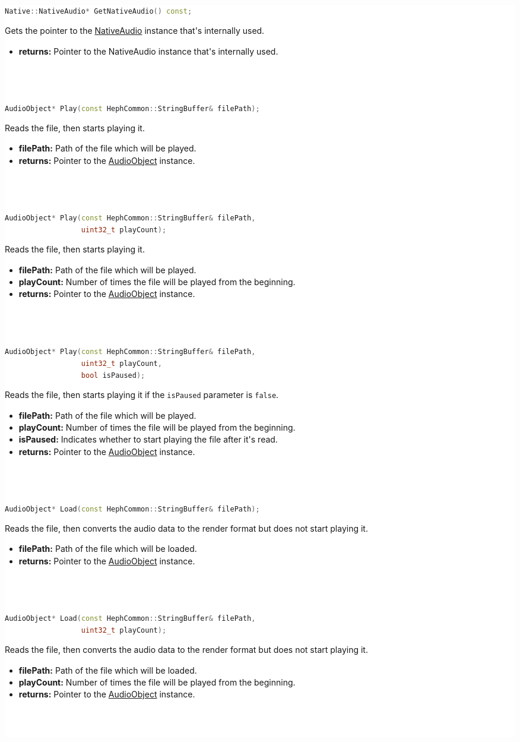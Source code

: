 ```c++
Native::NativeAudio* GetNativeAudio() const;
```
Gets the pointer to the [NativeAudio]((/docs/HephAudio/NativeAudio/NativeAudio.md)) instance that's internally used.
- **returns:** Pointer to the NativeAudio instance that's internally used.
<br><br><br><br>

```c++
AudioObject* Play(const HephCommon::StringBuffer& filePath);
```
Reads the file, then starts playing it.
- **filePath:** Path of the file which will be played.
- **returns:** Pointer to the [AudioObject](/docs/HephAudio/AudioObject.md) instance.
<br><br><br><br>

```c++
AudioObject* Play(const HephCommon::StringBuffer& filePath,
                  uint32_t playCount);
```
Reads the file, then starts playing it.
- **filePath:** Path of the file which will be played.
- **playCount:** Number of times the file will be played from the beginning.
- **returns:** Pointer to the [AudioObject](/docs/HephAudio/AudioObject.md) instance.
<br><br><br><br>

```c++
AudioObject* Play(const HephCommon::StringBuffer& filePath,
                  uint32_t playCount,
                  bool isPaused);
```
Reads the file, then starts playing it if the ``isPaused`` parameter is ``false``.
- **filePath:** Path of the file which will be played.
- **playCount:** Number of times the file will be played from the beginning.
- **isPaused:** Indicates whether to start playing the file after it's read.
- **returns:** Pointer to the [AudioObject](/docs/HephAudio/AudioObject.md) instance.
<br><br><br><br>

```c++
AudioObject* Load(const HephCommon::StringBuffer& filePath);
```
Reads the file, then converts the audio data to the render format but does not start playing it.
- **filePath:** Path of the file which will be loaded.
- **returns:** Pointer to the [AudioObject](/docs/HephAudio/AudioObject.md) instance.
<br><br><br><br>

```c++
AudioObject* Load(const HephCommon::StringBuffer& filePath,
                  uint32_t playCount);
```
Reads the file, then converts the audio data to the render format but does not start playing it.
- **filePath:** Path of the file which will be loaded.
- **playCount:** Number of times the file will be played from the beginning.
- **returns:** Pointer to the [AudioObject](/docs/HephAudio/AudioObject.md) instance.
<br><br><br><br>
